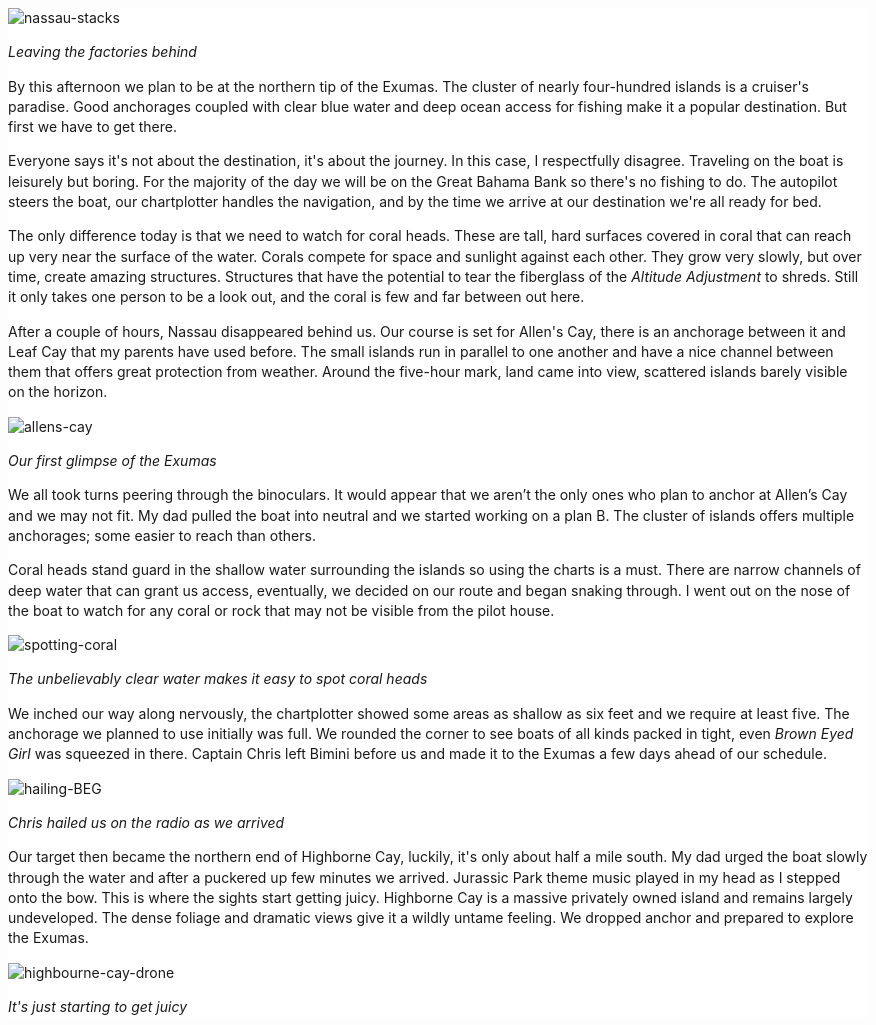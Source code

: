 ![nassau-stacks](/images/nassau-stacks.jpg)

*Leaving the factories behind*

By this afternoon we plan to be at the northern tip of the Exumas. The cluster of nearly four-hundred islands is a cruiser's paradise. Good anchorages coupled with clear blue water and deep ocean access for fishing make it a popular destination. But first we have to get there. 

Everyone says it's not about the destination, it's about the journey. In this case, I respectfully disagree. Traveling on the boat is leisurely but boring. For the majority of the day we will be on the Great Bahama Bank so there's no fishing to do. The autopilot steers the boat, our chartplotter handles the navigation, and by the time we arrive at our destination we're all ready for bed. 

The only difference today is that we need to watch for coral heads. These are tall, hard surfaces covered in coral that can reach up very near the surface of the water. Corals compete for space and sunlight against each other. They grow very slowly, but over time, create amazing structures. Structures that have the potential to tear the fiberglass of the *Altitude Adjustment* to shreds. Still it only takes one person to be a look out, and the coral is few and far between out here. 

After a couple of hours, Nassau disappeared behind us. Our course is set for Allen's Cay, there is an anchorage between it and Leaf Cay that my parents have used before. The small islands run in parallel to one another and have a nice channel between them that offers great protection from weather. Around the five-hour mark, land came into view, scattered islands barely visible on the horizon.

![allens-cay](/images/allens-cay.jpg)

*Our first glimpse of the Exumas*

 We all took turns peering through the binoculars. It would appear that we aren’t the only ones who plan to anchor at Allen’s Cay and we may not fit. My dad pulled the boat into neutral and we started working on a plan B. The cluster of islands offers multiple anchorages; some easier to reach than others. 

Coral heads stand guard in the shallow water surrounding the islands so using the charts is a must. There are narrow channels of deep water that can grant us access, eventually, we decided on our route and began snaking through. I went out on the nose of the boat to watch for any coral or rock that may not be visible from the pilot house.  

![spotting-coral](/images/spotting-coral.jpg)

*The unbelievably clear water makes it easy to spot coral heads*

We inched our way along nervously, the chartplotter showed some areas as shallow as six feet and we require at least five. The anchorage we planned to use initially was full. We rounded the corner to see boats of all kinds packed in tight, even *Brown Eyed Girl* was squeezed in there. Captain Chris left Bimini before us and made it to the Exumas a few days ahead of our schedule.

![hailing-BEG](/images/hailing-BEG.jpg)

*Chris hailed us on the radio as we arrived*

Our target then became the northern end of Highborne Cay, luckily, it's only about half a mile south. My dad urged the boat slowly through the water and after a puckered up few minutes we arrived. Jurassic Park theme music played in my head as I stepped onto the bow. This is where the sights start getting juicy. Highborne Cay is a massive privately owned island and remains largely undeveloped. The dense foliage and dramatic views give it a wildly untame feeling. We dropped anchor and prepared to explore the Exumas.

![highbourne-cay-drone](/images/highbourne-cay-drone.JPG) 

*It's just starting to get juicy*
